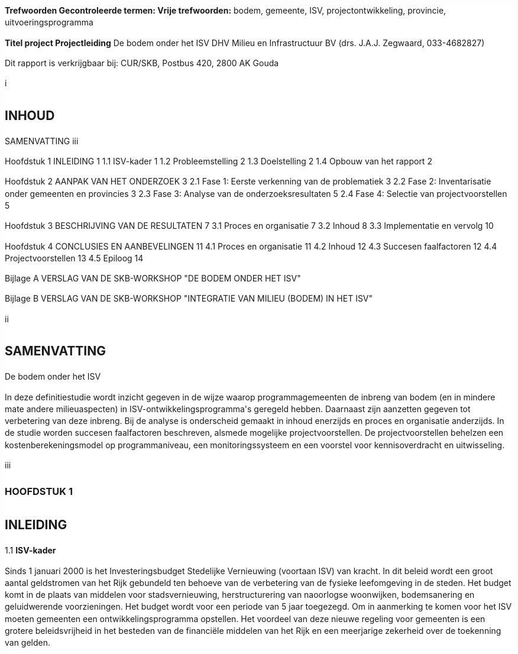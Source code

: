 **Trefwoorden Gecontroleerde termen: Vrije trefwoorden:** bodem, gemeente, ISV, projectontwikkeling, provincie, uitvoeringsprogramma 

**Titel project Projectleiding** De bodem onder het ISV DHV Milieu en Infrastructuur BV (drs. J.A.J. Zegwaard, 033-4682827) 

Dit rapport is verkrijgbaar bij: CUR/SKB, Postbus 420, 2800 AK Gouda 

 i 


## INHOUD 

 SAMENVATTING iii 

Hoofdstuk 1 INLEIDING 1 1.1 ISV-kader 1 1.2 Probleemstelling 2 1.3 Doelstelling 2 1.4 Opbouw van het rapport 2 

Hoofdstuk 2 AANPAK VAN HET ONDERZOEK 3 2.1 Fase 1: Eerste verkenning van de problematiek 3 2.2 Fase 2: Inventarisatie onder gemeenten en provincies 3 2.3 Fase 3: Analyse van de onderzoeksresultaten 5 2.4 Fase 4: Selectie van projectvoorstellen 5 

Hoofdstuk 3 BESCHRIJVING VAN DE RESULTATEN 7 3.1 Proces en organisatie 7 3.2 Inhoud 8 3.3 Implementatie en vervolg 10 

Hoofdstuk 4 CONCLUSIES EN AANBEVELINGEN 11 4.1 Proces en organisatie 11 4.2 Inhoud 12 4.3 Succesen faalfactoren 12 4.4 Projectvoorstellen 13 4.5 Epiloog 14 

Bijlage A VERSLAG VAN DE SKB-WORKSHOP "DE BODEM ONDER HET ISV" 

Bijlage B VERSLAG VAN DE SKB-WORKSHOP "INTEGRATIE VAN MILIEU (BODEM) IN HET ISV" 

 ii 


## SAMENVATTING 

 De bodem onder het ISV 

In deze definitiestudie wordt inzicht gegeven in de wijze waarop programmagemeenten de inbreng van bodem (en in mindere mate andere milieuaspecten) in ISV-ontwikkelingsprogramma's geregeld hebben. Daarnaast zijn aanzetten gegeven tot verbetering van deze inbreng. Bij de analyse is onderscheid gemaakt in inhoud enerzijds en proces en organisatie anderzijds. In de studie worden succesen faalfactoren beschreven, alsmede mogelijke projectvoorstellen. De projectvoorstellen behelzen een kostenberekeningsmodel op programmaniveau, een monitoringssysteem en een voorstel voor kennisoverdracht en uitwisseling. 

 iii 


### HOOFDSTUK 1 

## INLEIDING 

1.1 **ISV-kader** 

Sinds 1 januari 2000 is het Investeringsbudget Stedelijke Vernieuwing (voortaan ISV) van kracht. In dit beleid wordt een groot aantal geldstromen van het Rijk gebundeld ten behoeve van de verbetering van de fysieke leefomgeving in de steden. Het budget komt in de plaats van middelen voor stadsvernieuwing, herstructurering van naoorlogse woonwijken, bodemsanering en geluidwerende voorzieningen. Het budget wordt voor een periode van 5 jaar toegezegd. Om in aanmerking te komen voor het ISV moeten gemeenten een ontwikkelingsprogramma opstellen. Het voordeel van deze nieuwe regeling voor gemeenten is een grotere beleidsvrijheid in het besteden van de financiële middelen van het Rijk en een meerjarige zekerheid over de toekenning van gelden. 
